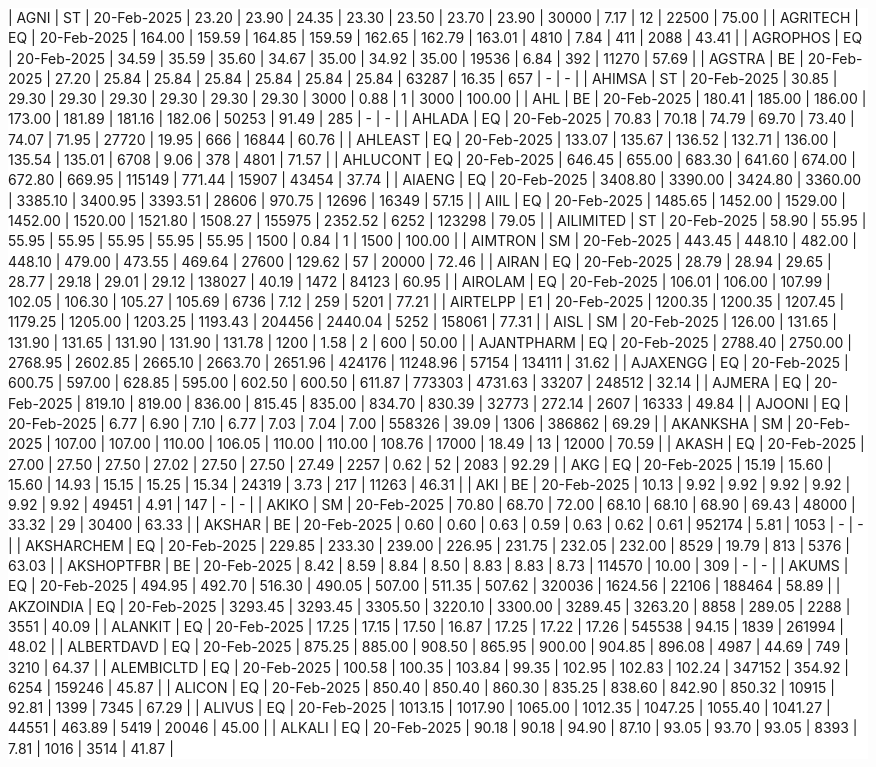 | AGNI | ST | 20-Feb-2025 | 23.20 | 23.90 | 24.35 | 23.30 | 23.50 | 23.70 | 23.90 | 30000 | 7.17 | 12 | 22500 | 75.00 |
| AGRITECH | EQ | 20-Feb-2025 | 164.00 | 159.59 | 164.85 | 159.59 | 162.65 | 162.79 | 163.01 | 4810 | 7.84 | 411 | 2088 | 43.41 |
| AGROPHOS | EQ | 20-Feb-2025 | 34.59 | 35.59 | 35.60 | 34.67 | 35.00 | 34.92 | 35.00 | 19536 | 6.84 | 392 | 11270 | 57.69 |
| AGSTRA | BE | 20-Feb-2025 | 27.20 | 25.84 | 25.84 | 25.84 | 25.84 | 25.84 | 25.84 | 63287 | 16.35 | 657 | - | - |
| AHIMSA | ST | 20-Feb-2025 | 30.85 | 29.30 | 29.30 | 29.30 | 29.30 | 29.30 | 29.30 | 3000 | 0.88 | 1 | 3000 | 100.00 |
| AHL | BE | 20-Feb-2025 | 180.41 | 185.00 | 186.00 | 173.00 | 181.89 | 181.16 | 182.06 | 50253 | 91.49 | 285 | - | - |
| AHLADA | EQ | 20-Feb-2025 | 70.83 | 70.18 | 74.79 | 69.70 | 73.40 | 74.07 | 71.95 | 27720 | 19.95 | 666 | 16844 | 60.76 |
| AHLEAST | EQ | 20-Feb-2025 | 133.07 | 135.67 | 136.52 | 132.71 | 136.00 | 135.54 | 135.01 | 6708 | 9.06 | 378 | 4801 | 71.57 |
| AHLUCONT | EQ | 20-Feb-2025 | 646.45 | 655.00 | 683.30 | 641.60 | 674.00 | 672.80 | 669.95 | 115149 | 771.44 | 15907 | 43454 | 37.74 |
| AIAENG | EQ | 20-Feb-2025 | 3408.80 | 3390.00 | 3424.80 | 3360.00 | 3385.10 | 3400.95 | 3393.51 | 28606 | 970.75 | 12696 | 16349 | 57.15 |
| AIIL | EQ | 20-Feb-2025 | 1485.65 | 1452.00 | 1529.00 | 1452.00 | 1520.00 | 1521.80 | 1508.27 | 155975 | 2352.52 | 6252 | 123298 | 79.05 |
| AILIMITED | ST | 20-Feb-2025 | 58.90 | 55.95 | 55.95 | 55.95 | 55.95 | 55.95 | 55.95 | 1500 | 0.84 | 1 | 1500 | 100.00 |
| AIMTRON | SM | 20-Feb-2025 | 443.45 | 448.10 | 482.00 | 448.10 | 479.00 | 473.55 | 469.64 | 27600 | 129.62 | 57 | 20000 | 72.46 |
| AIRAN | EQ | 20-Feb-2025 | 28.79 | 28.94 | 29.65 | 28.77 | 29.18 | 29.01 | 29.12 | 138027 | 40.19 | 1472 | 84123 | 60.95 |
| AIROLAM | EQ | 20-Feb-2025 | 106.01 | 106.00 | 107.99 | 102.05 | 106.30 | 105.27 | 105.69 | 6736 | 7.12 | 259 | 5201 | 77.21 |
| AIRTELPP | E1 | 20-Feb-2025 | 1200.35 | 1200.35 | 1207.45 | 1179.25 | 1205.00 | 1203.25 | 1193.43 | 204456 | 2440.04 | 5252 | 158061 | 77.31 |
| AISL | SM | 20-Feb-2025 | 126.00 | 131.65 | 131.90 | 131.65 | 131.90 | 131.90 | 131.78 | 1200 | 1.58 | 2 | 600 | 50.00 |
| AJANTPHARM | EQ | 20-Feb-2025 | 2788.40 | 2750.00 | 2768.95 | 2602.85 | 2665.10 | 2663.70 | 2651.96 | 424176 | 11248.96 | 57154 | 134111 | 31.62 |
| AJAXENGG | EQ | 20-Feb-2025 | 600.75 | 597.00 | 628.85 | 595.00 | 602.50 | 600.50 | 611.87 | 773303 | 4731.63 | 33207 | 248512 | 32.14 |
| AJMERA | EQ | 20-Feb-2025 | 819.10 | 819.00 | 836.00 | 815.45 | 835.00 | 834.70 | 830.39 | 32773 | 272.14 | 2607 | 16333 | 49.84 |
| AJOONI | EQ | 20-Feb-2025 | 6.77 | 6.90 | 7.10 | 6.77 | 7.03 | 7.04 | 7.00 | 558326 | 39.09 | 1306 | 386862 | 69.29 |
| AKANKSHA | SM | 20-Feb-2025 | 107.00 | 107.00 | 110.00 | 106.05 | 110.00 | 110.00 | 108.76 | 17000 | 18.49 | 13 | 12000 | 70.59 |
| AKASH | EQ | 20-Feb-2025 | 27.00 | 27.50 | 27.50 | 27.02 | 27.50 | 27.50 | 27.49 | 2257 | 0.62 | 52 | 2083 | 92.29 |
| AKG | EQ | 20-Feb-2025 | 15.19 | 15.60 | 15.60 | 14.93 | 15.15 | 15.25 | 15.34 | 24319 | 3.73 | 217 | 11263 | 46.31 |
| AKI | BE | 20-Feb-2025 | 10.13 | 9.92 | 9.92 | 9.92 | 9.92 | 9.92 | 9.92 | 49451 | 4.91 | 147 | - | - |
| AKIKO | SM | 20-Feb-2025 | 70.80 | 68.70 | 72.00 | 68.10 | 68.10 | 68.90 | 69.43 | 48000 | 33.32 | 29 | 30400 | 63.33 |
| AKSHAR | BE | 20-Feb-2025 | 0.60 | 0.60 | 0.63 | 0.59 | 0.63 | 0.62 | 0.61 | 952174 | 5.81 | 1053 | - | - |
| AKSHARCHEM | EQ | 20-Feb-2025 | 229.85 | 233.30 | 239.00 | 226.95 | 231.75 | 232.05 | 232.00 | 8529 | 19.79 | 813 | 5376 | 63.03 |
| AKSHOPTFBR | BE | 20-Feb-2025 | 8.42 | 8.59 | 8.84 | 8.50 | 8.83 | 8.83 | 8.73 | 114570 | 10.00 | 309 | - | - |
| AKUMS | EQ | 20-Feb-2025 | 494.95 | 492.70 | 516.30 | 490.05 | 507.00 | 511.35 | 507.62 | 320036 | 1624.56 | 22106 | 188464 | 58.89 |
| AKZOINDIA | EQ | 20-Feb-2025 | 3293.45 | 3293.45 | 3305.50 | 3220.10 | 3300.00 | 3289.45 | 3263.20 | 8858 | 289.05 | 2288 | 3551 | 40.09 |
| ALANKIT | EQ | 20-Feb-2025 | 17.25 | 17.15 | 17.50 | 16.87 | 17.25 | 17.22 | 17.26 | 545538 | 94.15 | 1839 | 261994 | 48.02 |
| ALBERTDAVD | EQ | 20-Feb-2025 | 875.25 | 885.00 | 908.50 | 865.95 | 900.00 | 904.85 | 896.08 | 4987 | 44.69 | 749 | 3210 | 64.37 |
| ALEMBICLTD | EQ | 20-Feb-2025 | 100.58 | 100.35 | 103.84 | 99.35 | 102.95 | 102.83 | 102.24 | 347152 | 354.92 | 6254 | 159246 | 45.87 |
| ALICON | EQ | 20-Feb-2025 | 850.40 | 850.40 | 860.30 | 835.25 | 838.60 | 842.90 | 850.32 | 10915 | 92.81 | 1399 | 7345 | 67.29 |
| ALIVUS | EQ | 20-Feb-2025 | 1013.15 | 1017.90 | 1065.00 | 1012.35 | 1047.25 | 1055.40 | 1041.27 | 44551 | 463.89 | 5419 | 20046 | 45.00 |
| ALKALI | EQ | 20-Feb-2025 | 90.18 | 90.18 | 94.90 | 87.10 | 93.05 | 93.70 | 93.05 | 8393 | 7.81 | 1016 | 3514 | 41.87 |